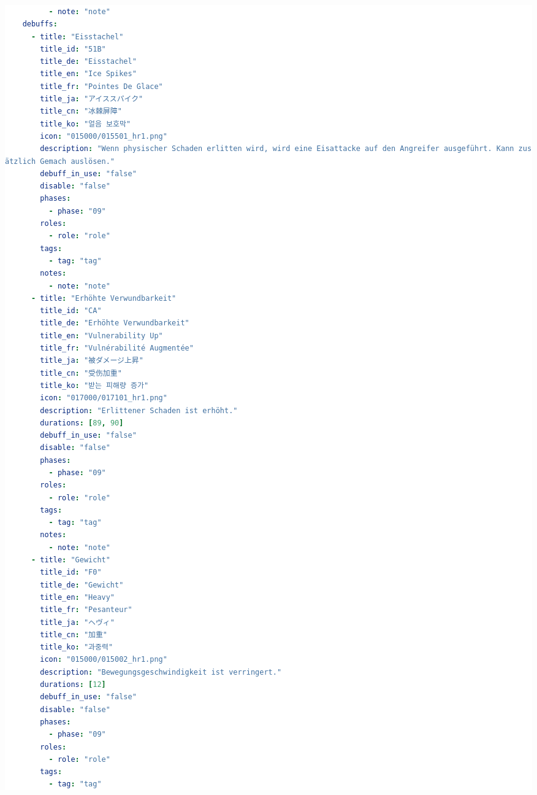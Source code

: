 ```yaml
          - note: "note"
    debuffs:
      - title: "Eisstachel"
        title_id: "51B"
        title_de: "Eisstachel"
        title_en: "Ice Spikes"
        title_fr: "Pointes De Glace"
        title_ja: "アイススパイク"
        title_cn: "冰棘屏障"
        title_ko: "얼음 보호막"
        icon: "015000/015501_hr1.png"
        description: "Wenn physischer Schaden erlitten wird, wird eine Eisattacke auf den Angreifer ausgeführt. Kann zusätzlich Gemach auslösen."
        debuff_in_use: "false"
        disable: "false"
        phases:
          - phase: "09"
        roles:
          - role: "role"
        tags:
          - tag: "tag"
        notes:
          - note: "note"
      - title: "Erhöhte Verwundbarkeit"
        title_id: "CA"
        title_de: "Erhöhte Verwundbarkeit"
        title_en: "Vulnerability Up"
        title_fr: "Vulnérabilité Augmentée"
        title_ja: "被ダメージ上昇"
        title_cn: "受伤加重"
        title_ko: "받는 피해량 증가"
        icon: "017000/017101_hr1.png"
        description: "Erlittener Schaden ist erhöht."
        durations: [89, 90]
        debuff_in_use: "false"
        disable: "false"
        phases:
          - phase: "09"
        roles:
          - role: "role"
        tags:
          - tag: "tag"
        notes:
          - note: "note"
      - title: "Gewicht"
        title_id: "F0"
        title_de: "Gewicht"
        title_en: "Heavy"
        title_fr: "Pesanteur"
        title_ja: "ヘヴィ"
        title_cn: "加重"
        title_ko: "과중력"
        icon: "015000/015002_hr1.png"
        description: "Bewegungsgeschwindigkeit ist verringert."
        durations: [12]
        debuff_in_use: "false"
        disable: "false"
        phases:
          - phase: "09"
        roles:
          - role: "role"
        tags:
          - tag: "tag"
```